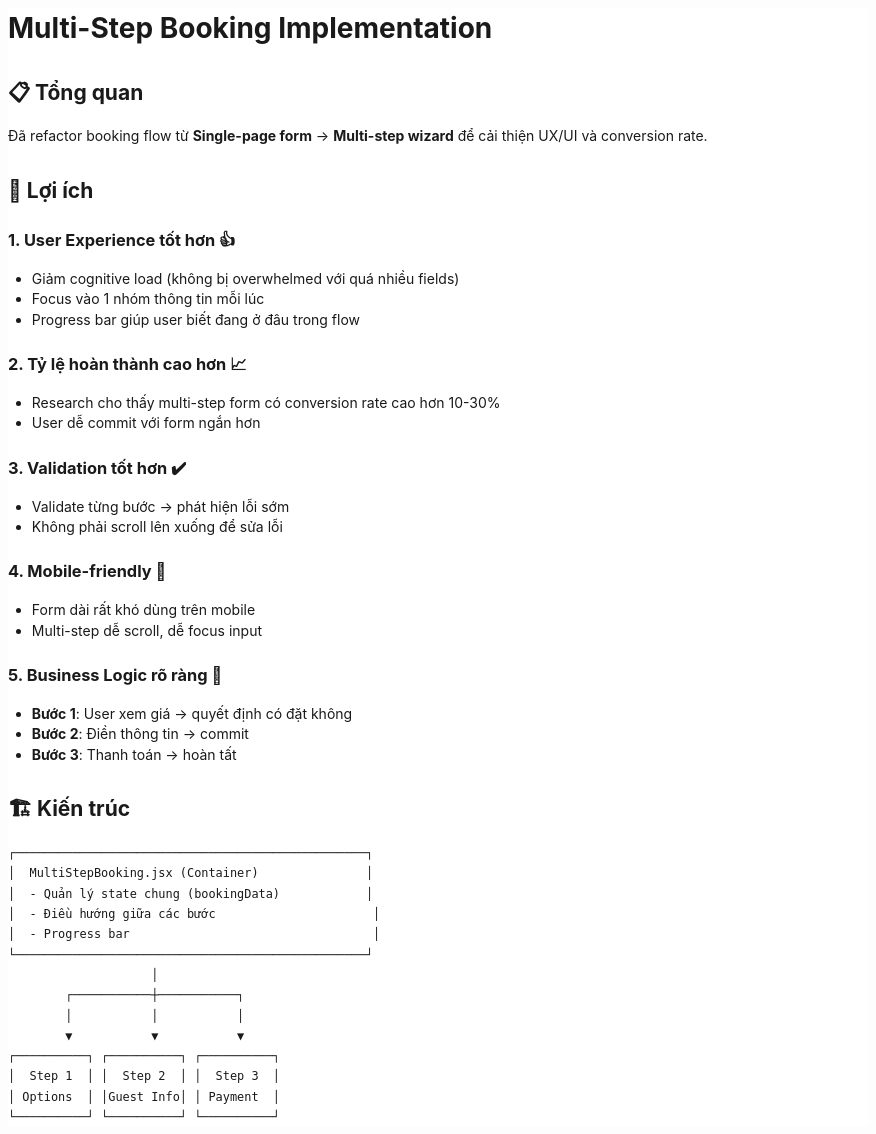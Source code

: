 # Multi-Step Booking Implementation

## 📋 Tổng quan

Đã refactor booking flow từ **Single-page form** → **Multi-step wizard** để cải thiện UX/UI và conversion rate.

## 🎯 Lợi ích

### 1. **User Experience tốt hơn** 👍
- Giảm cognitive load (không bị overwhelmed với quá nhiều fields)
- Focus vào 1 nhóm thông tin mỗi lúc
- Progress bar giúp user biết đang ở đâu trong flow

### 2. **Tỷ lệ hoàn thành cao hơn** 📈
- Research cho thấy multi-step form có conversion rate cao hơn 10-30%
- User dễ commit với form ngắn hơn

### 3. **Validation tốt hơn** ✔️
- Validate từng bước → phát hiện lỗi sớm
- Không phải scroll lên xuống để sửa lỗi

### 4. **Mobile-friendly** 📱
- Form dài rất khó dùng trên mobile
- Multi-step dễ scroll, dễ focus input

### 5. **Business Logic rõ ràng** 💼
- **Bước 1**: User xem giá → quyết định có đặt không
- **Bước 2**: Điền thông tin → commit
- **Bước 3**: Thanh toán → hoàn tất

## 🏗️ Kiến trúc

```
┌─────────────────────────────────────────────────┐
│  MultiStepBooking.jsx (Container)               │
│  - Quản lý state chung (bookingData)            │
│  - Điều hướng giữa các bước                      │
│  - Progress bar                                  │
└─────────────────────────────────────────────────┘
                    │
        ┌───────────┼───────────┐
        │           │           │
        ▼           ▼           ▼
┌──────────┐ ┌──────────┐ ┌──────────┐
│  Step 1  │ │  Step 2  │ │  Step 3  │
│ Options  │ │Guest Info│ │ Payment  │
└──────────┘ └──────────┘ └──────────┘
```
